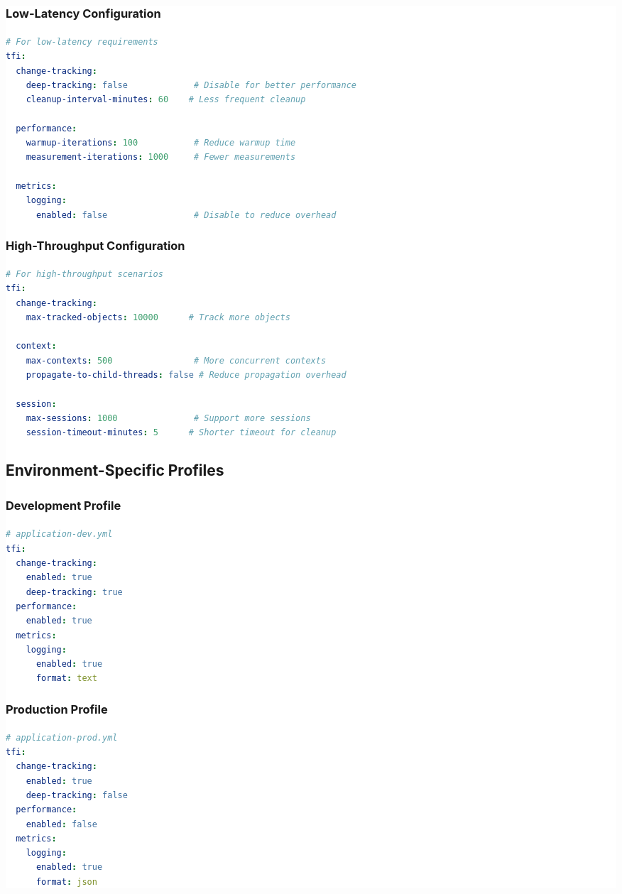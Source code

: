 ### Low-Latency Configuration
```yaml
# For low-latency requirements
tfi:
  change-tracking:
    deep-tracking: false             # Disable for better performance
    cleanup-interval-minutes: 60    # Less frequent cleanup
  
  performance:
    warmup-iterations: 100           # Reduce warmup time
    measurement-iterations: 1000     # Fewer measurements
  
  metrics:
    logging:
      enabled: false                 # Disable to reduce overhead
```

### High-Throughput Configuration
```yaml
# For high-throughput scenarios
tfi:
  change-tracking:
    max-tracked-objects: 10000      # Track more objects
  
  context:
    max-contexts: 500                # More concurrent contexts
    propagate-to-child-threads: false # Reduce propagation overhead
  
  session:
    max-sessions: 1000               # Support more sessions
    session-timeout-minutes: 5      # Shorter timeout for cleanup
```

## Environment-Specific Profiles

### Development Profile
```yaml
# application-dev.yml
tfi:
  change-tracking:
    enabled: true
    deep-tracking: true
  performance:
    enabled: true
  metrics:
    logging:
      enabled: true
      format: text
```

### Production Profile
```yaml
# application-prod.yml
tfi:
  change-tracking:
    enabled: true
    deep-tracking: false
  performance:
    enabled: false
  metrics:
    logging:
      enabled: true
      format: json
```